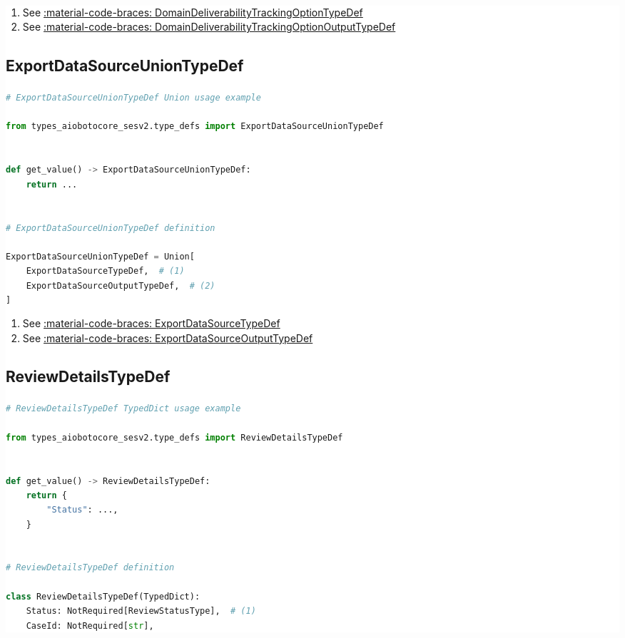 ```python
```

1. See [:material-code-braces: DomainDeliverabilityTrackingOptionTypeDef](./type_defs.md#domaindeliverabilitytrackingoptiontypedef)
2. See [:material-code-braces: DomainDeliverabilityTrackingOptionOutputTypeDef](./type_defs.md#domaindeliverabilitytrackingoptionoutputtypedef)

## ExportDataSourceUnionTypeDef

```python
# ExportDataSourceUnionTypeDef Union usage example

from types_aiobotocore_sesv2.type_defs import ExportDataSourceUnionTypeDef


def get_value() -> ExportDataSourceUnionTypeDef:
    return ...


# ExportDataSourceUnionTypeDef definition

ExportDataSourceUnionTypeDef = Union[
    ExportDataSourceTypeDef,  # (1)
    ExportDataSourceOutputTypeDef,  # (2)
]
```

1. See [:material-code-braces: ExportDataSourceTypeDef](./type_defs.md#exportdatasourcetypedef)
2. See [:material-code-braces: ExportDataSourceOutputTypeDef](./type_defs.md#exportdatasourceoutputtypedef)



## ReviewDetailsTypeDef

```python
# ReviewDetailsTypeDef TypedDict usage example

from types_aiobotocore_sesv2.type_defs import ReviewDetailsTypeDef


def get_value() -> ReviewDetailsTypeDef:
    return {
        "Status": ...,
    }


# ReviewDetailsTypeDef definition

class ReviewDetailsTypeDef(TypedDict):
    Status: NotRequired[ReviewStatusType],  # (1)
    CaseId: NotRequired[str],
```
